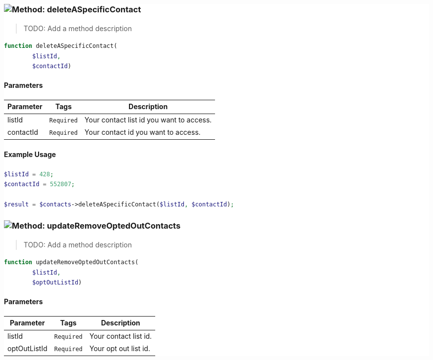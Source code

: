 
### <a name="delete_a_specific_contact"></a>![Method: ](https://apidocs.io/img/method.png ".ContactsController.deleteASpecificContact") deleteASpecificContact

> TODO: Add a method description


```php
function deleteASpecificContact(
        $listId,
        $contactId)
```

#### Parameters

| Parameter | Tags | Description |
|-----------|------|-------------|
| listId |  ``` Required ```  | Your contact list id you want to access. |
| contactId |  ``` Required ```  | Your contact id you want to access. |



#### Example Usage

```php
$listId = 428;
$contactId = 552807;

$result = $contacts->deleteASpecificContact($listId, $contactId);

```


### <a name="update_remove_opted_out_contacts"></a>![Method: ](https://apidocs.io/img/method.png ".ContactsController.updateRemoveOptedOutContacts") updateRemoveOptedOutContacts

> TODO: Add a method description


```php
function updateRemoveOptedOutContacts(
        $listId,
        $optOutListId)
```

#### Parameters

| Parameter | Tags | Description |
|-----------|------|-------------|
| listId |  ``` Required ```  | Your contact list id. |
| optOutListId |  ``` Required ```  | Your opt out list id. |


